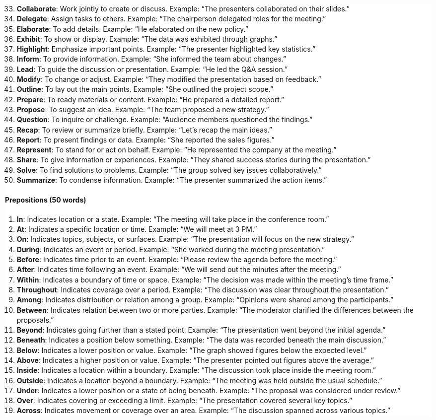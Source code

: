 33. **Collaborate**: Work jointly to create or discuss. Example: “The presenters collaborated on their slides.”
34. **Delegate**: Assign tasks to others. Example: “The chairperson delegated roles for the meeting.”
35. **Elaborate**: To add details. Example: “He elaborated on the new policy.”
36. **Exhibit**: To show or display. Example: “The data was exhibited through graphs.”
37. **Highlight**: Emphasize important points. Example: “The presenter highlighted key statistics.”
38. **Inform**: To provide information. Example: “She informed the team about changes.”
39. **Lead**: To guide the discussion or presentation. Example: “He led the Q&A session.”
40. **Modify**: To change or adjust. Example: “They modified the presentation based on feedback.”
41. **Outline**: To lay out the main points. Example: “She outlined the project scope.”
42. **Prepare**: To ready materials or content. Example: “He prepared a detailed report.”
43. **Propose**: To suggest an idea. Example: “The team proposed a new strategy.”
44. **Question**: To inquire or challenge. Example: “Audience members questioned the findings.”
45. **Recap**: To review or summarize briefly. Example: “Let’s recap the main ideas.”
46. **Report**: To present findings or data. Example: “She reported the sales figures.”
47. **Represent**: To stand for or act on behalf. Example: “He represented the company at the meeting.”
48. **Share**: To give information or experiences. Example: “They shared success stories during the presentation.”
49. **Solve**: To find solutions to problems. Example: “The group solved key issues collaboratively.”
50. **Summarize**: To condense information. Example: “The presenter summarized the action items.”

#### Prepositions (50 words)

1.  **In**: Indicates location or a state. Example: “The meeting will take place in the conference room.”
2.  **At**: Indicates a specific location or time. Example: “We will meet at 3 PM.”
3.  **On**: Indicates topics, subjects, or surfaces. Example: “The presentation will focus on the new strategy.”
4.  **During**: Indicates an event or period. Example: “She worked during the meeting presentation.”
5.  **Before**: Indicates time prior to an event. Example: “Please review the agenda before the meeting.”
6.  **After**: Indicates time following an event. Example: “We will send out the minutes after the meeting.”
7.  **Within**: Indicates a boundary of time or space. Example: “The decision was made within the meeting’s time frame.”
8.  **Throughout**: Indicates coverage over a period. Example: “The discussion was clear throughout the presentation.”
9.  **Among**: Indicates distribution or relation among a group. Example: “Opinions were shared among the participants.”
10. **Between**: Indicates relation between two or more parties. Example: “The moderator clarified the differences between the proposals.”
11. **Beyond**: Indicates going further than a stated point. Example: “The presentation went beyond the initial agenda.”
12. **Beneath**: Indicates a position below something. Example: “The data was recorded beneath the main discussion.”
13. **Below**: Indicates a lower position or value. Example: “The graph showed figures below the expected level.”
14. **Above**: Indicates a higher position or value. Example: “The presenter pointed out figures above the average.”
15. **Inside**: Indicates a location within a boundary. Example: “The discussion took place inside the meeting room.”
16. **Outside**: Indicates a location beyond a boundary. Example: “The meeting was held outside the usual schedule.”
17. **Under**: Indicates a lower position or a state of being beneath. Example: “The proposal was considered under review.”
18. **Over**: Indicates covering or exceeding a limit. Example: “The presentation covered several key topics.”
19. **Across**: Indicates movement or coverage over an area. Example: “The discussion spanned across various topics.”